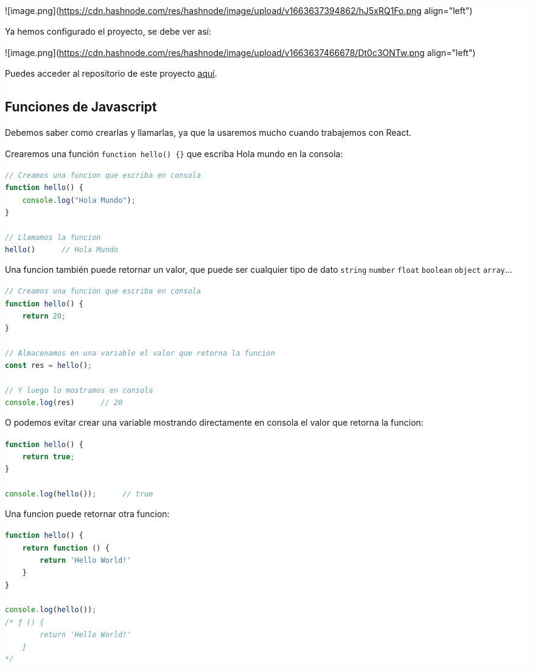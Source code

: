 ![image.png](https://cdn.hashnode.com/res/hashnode/image/upload/v1663637394862/hJ5xRQ1Fo.png align="left")

Ya hemos configurado el proyecto, se debe ver así:

![image.png](https://cdn.hashnode.com/res/hashnode/image/upload/v1663637466678/Dt0c3ONTw.png align="left")

Puedes acceder al repositorio de este proyecto [aquí](https://github.com/luis123doria/js-for-react).


## Funciones de Javascript

Debemos saber como crearlas y llamarlas, ya que la usaremos mucho cuando trabajemos con React.

Crearemos una función `function hello() {}` que escriba Hola mundo en la consola:

``` javascript
// Creamos una funcion que escriba en consola
function hello() {
    console.log("Hola Mundo");
}

// Llamamos la funcion
hello()      // Hola Mundo
```

Una funcion también puede retornar un valor, que puede ser cualquier tipo de dato `string` `number` `float` `boolean` `object` `array`...

``` javascript
// Creamos una funcion que escriba en consola
function hello() {
    return 20;
}

// Almacenamos en una variable el valor que retorna la funcion
const res = hello();

// Y luego lo mostramos en consola
console.log(res)      // 20
```

O podemos evitar crear una variable mostrando directamente en consola el valor que retorna la funcion:

``` javascript
function hello() {
    return true;
}

console.log(hello());      // true
```

Una funcion puede retornar otra funcion:

``` javascript 
function hello() {
    return function () {
        return 'Hello World!'
    }
}

console.log(hello());      
/* ƒ () {
        return 'Hello World!'
    }
*/
```
